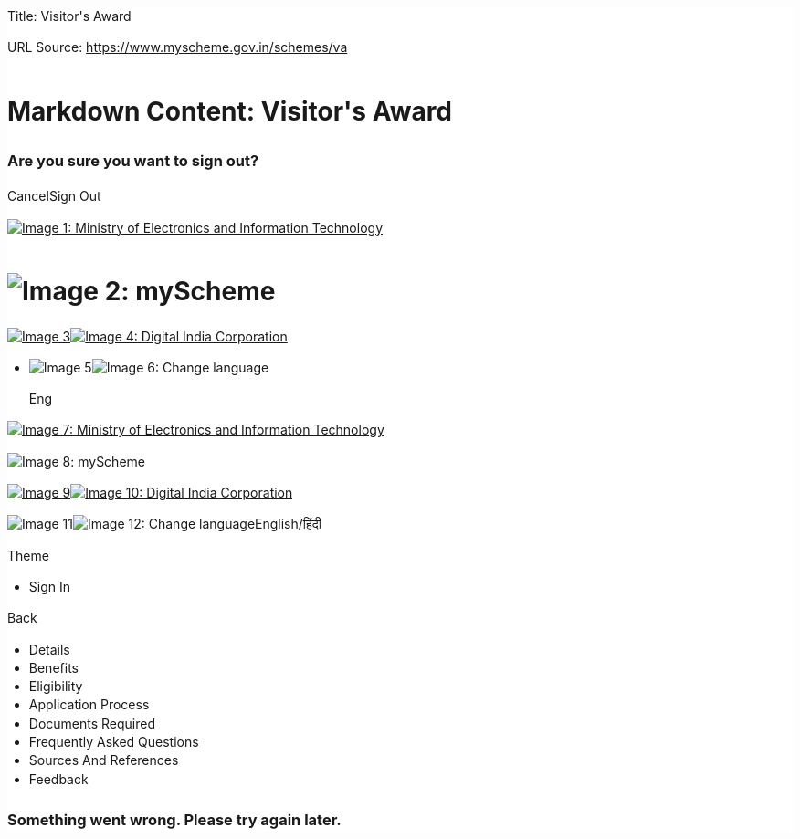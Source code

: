 Title: Visitor's Award

URL Source: https://www.myscheme.gov.in/schemes/va

Markdown Content:
Visitor's Award
===============
   

### Are you sure you want to sign out?

CancelSign Out

[![Image 1: Ministry of Electronics and Information Technology](https://cdn.myscheme.in/images/logos/emblem-black.svg)](https://www.myscheme.gov.in/)

![Image 2: myScheme](https://cdn.myscheme.in/images/logos/myscheme-logo-black.svg)
==================================================================================

[![Image 3](blob:https://www.myscheme.gov.in/7029bfa5283c1934d72d4efe1c626373)![Image 4: Digital India Corporation](https://cdn.myscheme.in/images/logos/digital-india-black.svg)](https://www.digitalindia.gov.in/)

*   ![Image 5](blob:https://www.myscheme.gov.in/39e3356370f513e3664ceae4ebfc3a5a)![Image 6: Change language](blob:https://www.myscheme.gov.in/b9a31d3949b1882a09ed2f8508d538f3)
    
    Eng
    

[![Image 7: Ministry of Electronics and Information Technology](https://cdn.myscheme.in/images/logos/emblem-black.svg)](https://www.myscheme.gov.in/)

![Image 8: myScheme](https://cdn.myscheme.in/images/logos/myscheme-logo-black.svg)

[![Image 9](blob:https://www.myscheme.gov.in/04e0786ebe0ffe2b3244c2451b75b80f)![Image 10: Digital India Corporation](https://cdn.myscheme.in/images/logos/digital-india-black.svg)](https://www.digitalindia.gov.in/)

![Image 11](blob:https://www.myscheme.gov.in/39e3356370f513e3664ceae4ebfc3a5a)![Image 12: Change language](https://cdn.myscheme.in/images/icons/language.svg)English/हिंदी

Theme

*   Sign In

Back

*   Details
*   Benefits
*   Eligibility
*   Application Process
*   Documents Required
*   Frequently Asked Questions
*   Sources And References
*   Feedback

### Something went wrong. Please try again later.
